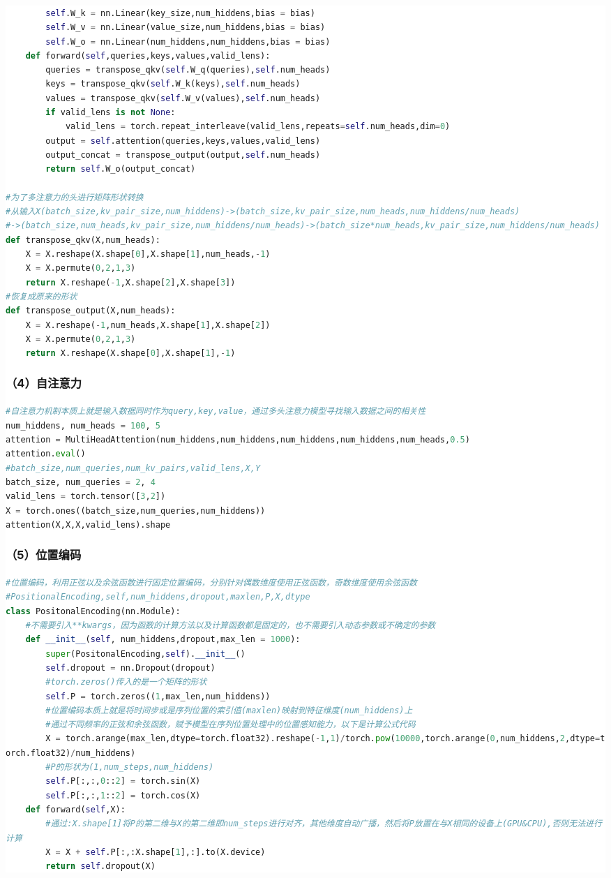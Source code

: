 ```python
        self.W_k = nn.Linear(key_size,num_hiddens,bias = bias)
        self.W_v = nn.Linear(value_size,num_hiddens,bias = bias)
        self.W_o = nn.Linear(num_hiddens,num_hiddens,bias = bias)
    def forward(self,queries,keys,values,valid_lens):
        queries = transpose_qkv(self.W_q(queries),self.num_heads)
        keys = transpose_qkv(self.W_k(keys),self.num_heads)
        values = transpose_qkv(self.W_v(values),self.num_heads)
        if valid_lens is not None:
            valid_lens = torch.repeat_interleave(valid_lens,repeats=self.num_heads,dim=0)
        output = self.attention(queries,keys,values,valid_lens)
        output_concat = transpose_output(output,self.num_heads)
        return self.W_o(output_concat)

#为了多注意力的头进行矩阵形状转换
#从输入X(batch_size,kv_pair_size,num_hiddens)->(batch_size,kv_pair_size,num_heads,num_hiddens/num_heads)
#->(batch_size,num_heads,kv_pair_size,num_hiddens/num_heads)->(batch_size*num_heads,kv_pair_size,num_hiddens/num_heads)
def transpose_qkv(X,num_heads):
    X = X.reshape(X.shape[0],X.shape[1],num_heads,-1)
    X = X.permute(0,2,1,3)
    return X.reshape(-1,X.shape[2],X.shape[3])
#恢复成原来的形状
def transpose_output(X,num_heads):
    X = X.reshape(-1,num_heads,X.shape[1],X.shape[2])
    X = X.permute(0,2,1,3)
    return X.reshape(X.shape[0],X.shape[1],-1)
```
### （4）自注意力
```python
#自注意力机制本质上就是输入数据同时作为query,key,value，通过多头注意力模型寻找输入数据之间的相关性
num_hiddens, num_heads = 100, 5
attention = MultiHeadAttention(num_hiddens,num_hiddens,num_hiddens,num_hiddens,num_heads,0.5)
attention.eval()
#batch_size,num_queries,num_kv_pairs,valid_lens,X,Y
batch_size, num_queries = 2, 4
valid_lens = torch.tensor([3,2])
X = torch.ones((batch_size,num_queries,num_hiddens))
attention(X,X,X,valid_lens).shape
```
### （5）位置编码
```python
#位置编码，利用正弦以及余弦函数进行固定位置编码，分别针对偶数维度使用正弦函数，奇数维度使用余弦函数
#PositionalEncoding,self,num_hiddens,dropout,maxlen,P,X,dtype
class PositonalEncoding(nn.Module):
    #不需要引入**kwargs，因为函数的计算方法以及计算函数都是固定的，也不需要引入动态参数或不确定的参数
    def __init__(self, num_hiddens,dropout,max_len = 1000):
        super(PositonalEncoding,self).__init__()
        self.dropout = nn.Dropout(dropout)
        #torch.zeros()传入的是一个矩阵的形状
        self.P = torch.zeros((1,max_len,num_hiddens))
        #位置编码本质上就是将时间步或是序列位置的索引值(maxlen)映射到特征维度(num_hiddens)上
        #通过不同频率的正弦和余弦函数，赋予模型在序列位置处理中的位置感知能力，以下是计算公式代码
        X = torch.arange(max_len,dtype=torch.float32).reshape(-1,1)/torch.pow(10000,torch.arange(0,num_hiddens,2,dtype=torch.float32)/num_hiddens)
        #P的形状为(1,num_steps,num_hiddens)
        self.P[:,:,0::2] = torch.sin(X)
        self.P[:,:,1::2] = torch.cos(X)
    def forward(self,X):
        #通过:X.shape[1]将P的第二维与X的第二维即num_steps进行对齐，其他维度自动广播，然后将P放置在与X相同的设备上(GPU&CPU),否则无法进行计算
        X = X + self.P[:,:X.shape[1],:].to(X.device)
        return self.dropout(X)
```